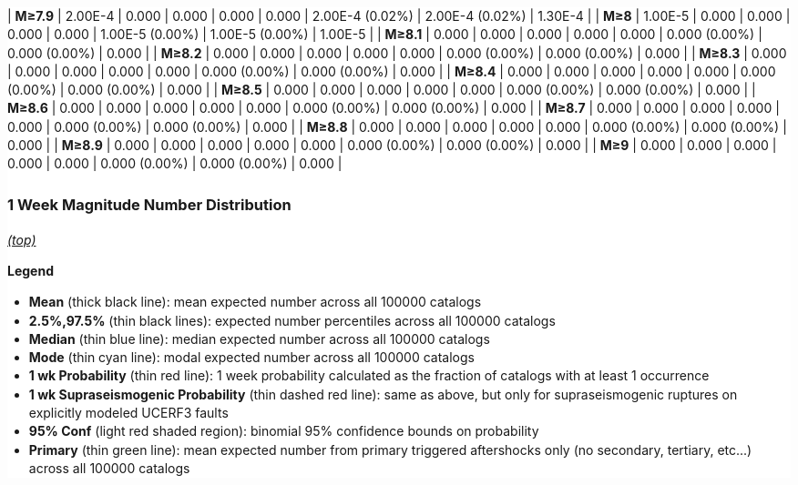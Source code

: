 | **M&ge;7.9** | 2.00E-4 | 0.000 | 0.000 | 0.000 | 0.000 | 2.00E-4 (0.02%) | 2.00E-4 (0.02%) | 1.30E-4 |
| **M&ge;8** | 1.00E-5 | 0.000 | 0.000 | 0.000 | 0.000 | 1.00E-5 (0.00%) | 1.00E-5 (0.00%) | 1.00E-5 |
| **M&ge;8.1** | 0.000 | 0.000 | 0.000 | 0.000 | 0.000 | 0.000 (0.00%) | 0.000 (0.00%) | 0.000 |
| **M&ge;8.2** | 0.000 | 0.000 | 0.000 | 0.000 | 0.000 | 0.000 (0.00%) | 0.000 (0.00%) | 0.000 |
| **M&ge;8.3** | 0.000 | 0.000 | 0.000 | 0.000 | 0.000 | 0.000 (0.00%) | 0.000 (0.00%) | 0.000 |
| **M&ge;8.4** | 0.000 | 0.000 | 0.000 | 0.000 | 0.000 | 0.000 (0.00%) | 0.000 (0.00%) | 0.000 |
| **M&ge;8.5** | 0.000 | 0.000 | 0.000 | 0.000 | 0.000 | 0.000 (0.00%) | 0.000 (0.00%) | 0.000 |
| **M&ge;8.6** | 0.000 | 0.000 | 0.000 | 0.000 | 0.000 | 0.000 (0.00%) | 0.000 (0.00%) | 0.000 |
| **M&ge;8.7** | 0.000 | 0.000 | 0.000 | 0.000 | 0.000 | 0.000 (0.00%) | 0.000 (0.00%) | 0.000 |
| **M&ge;8.8** | 0.000 | 0.000 | 0.000 | 0.000 | 0.000 | 0.000 (0.00%) | 0.000 (0.00%) | 0.000 |
| **M&ge;8.9** | 0.000 | 0.000 | 0.000 | 0.000 | 0.000 | 0.000 (0.00%) | 0.000 (0.00%) | 0.000 |
| **M&ge;9** | 0.000 | 0.000 | 0.000 | 0.000 | 0.000 | 0.000 (0.00%) | 0.000 (0.00%) | 0.000 |

### 1 Week Magnitude Number Distribution
*[(top)](#table-of-contents)*

**Legend**
* **Mean** (thick black line): mean expected number across all 100000 catalogs
* **2.5%,97.5%** (thin black lines): expected number percentiles across all 100000 catalogs
* **Median** (thin blue line): median expected number across all 100000 catalogs
* **Mode** (thin cyan line): modal expected number across all 100000 catalogs
* **1 wk Probability** (thin red line): 1 week probability calculated as the fraction of catalogs with at least 1 occurrence
* **1 wk Supraseismogenic Probability** (thin dashed red line): same as above, but only for supraseismogenic ruptures on explicitly modeled UCERF3 faults
* **95% Conf** (light red shaded region): binomial 95% confidence bounds on probability
* **Primary** (thin green line): mean expected number from primary triggered aftershocks only (no secondary, tertiary, etc...) across all 100000 catalogs
